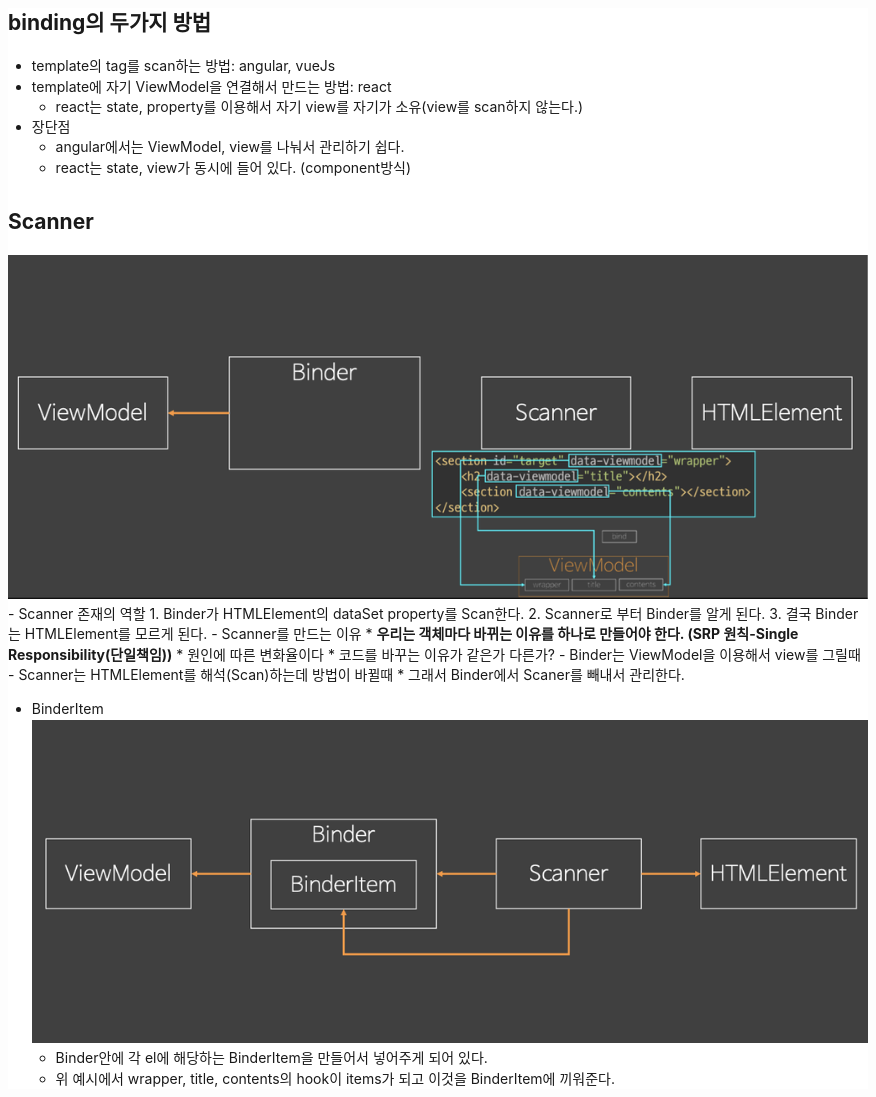 ## binding의 두가지 방법
* template의 tag를 scan하는 방법: angular, vueJs
* template에 자기 ViewModel을 연결해서 만드는 방법: react 
    - react는 state, property를 이용해서 자기 view를 자기가 소유(view를 scan하지 않는다.)
* 장단점 
    - angular에서는 ViewModel, view를 나눠서 관리하기 쉽다. 
    - react는 state, view가 동시에 들어 있다. (component방식)

## Scanner
![](Role_Design_Scaner.png)
    - Scanner 존재의 역할
        1. Binder가 HTMLElement의 dataSet property를 Scan한다.
        2. Scanner로 부터 Binder를 알게 된다. 
        3. 결국 Binder는 HTMLElement를 모르게 된다. 
    - Scanner를 만드는 이유 
        * **우리는 객체마다 바뀌는 이유를 하나로 만들어야 한다. (SRP 원칙-Single Responsibility(단일책임))**
        * 원인에 따른 변화율이다 
            * 코드를 바꾸는 이유가 같은가 다른가? 
                - Binder는 ViewModel을 이용해서 view를 그릴때 
                - Scanner는 HTMLElement를 해석(Scan)하는데 방법이 바뀔때 
        * 그래서 Binder에서 Scaner를 빼내서 관리한다. 

* BinderItem
![](Role_Design_BinderItem.png)
    - Binder안에 각 el에 해당하는 BinderItem을 만들어서 넣어주게 되어 있다.
    - 위 예시에서 wrapper, title, contents의 hook이 items가 되고 이것을 BinderItem에 끼워준다.
